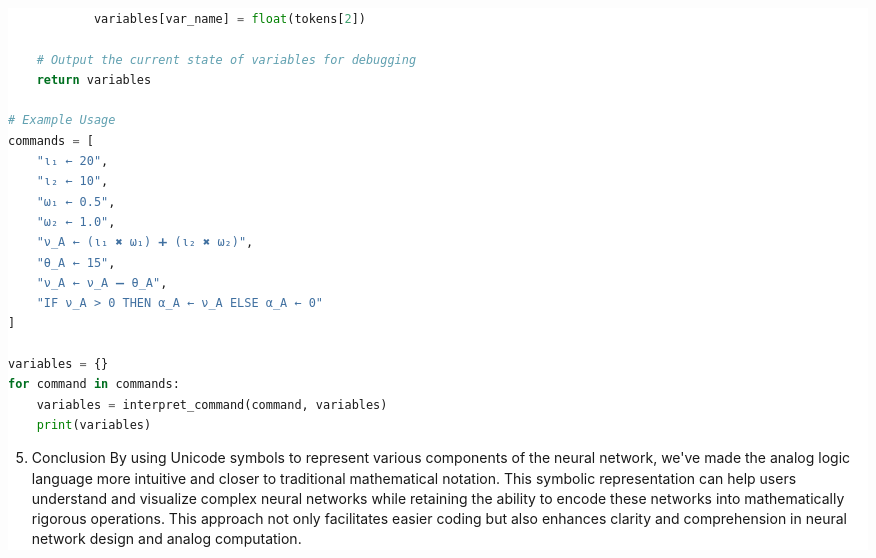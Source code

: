 ```python
            variables[var_name] = float(tokens[2])
    
    # Output the current state of variables for debugging
    return variables

# Example Usage
commands = [
    "ι₁ ← 20",
    "ι₂ ← 10",
    "ω₁ ← 0.5",
    "ω₂ ← 1.0",
    "ν_A ← (ι₁ ✖ ω₁) ➕ (ι₂ ✖ ω₂)",
    "θ_A ← 15",
    "ν_A ← ν_A ➖ θ_A",
    "IF ν_A > 0 THEN α_A ← ν_A ELSE α_A ← 0"
]

variables = {}
for command in commands:
    variables = interpret_command(command, variables)
    print(variables)
```

5. Conclusion
By using Unicode symbols to represent various components of the neural network, we've made the analog logic language more intuitive and closer to traditional mathematical notation. This symbolic representation can help users understand and visualize complex neural networks while retaining the ability to encode these networks into mathematically rigorous operations. This approach not only facilitates easier coding but also enhances clarity and comprehension in neural network design and analog computation.
